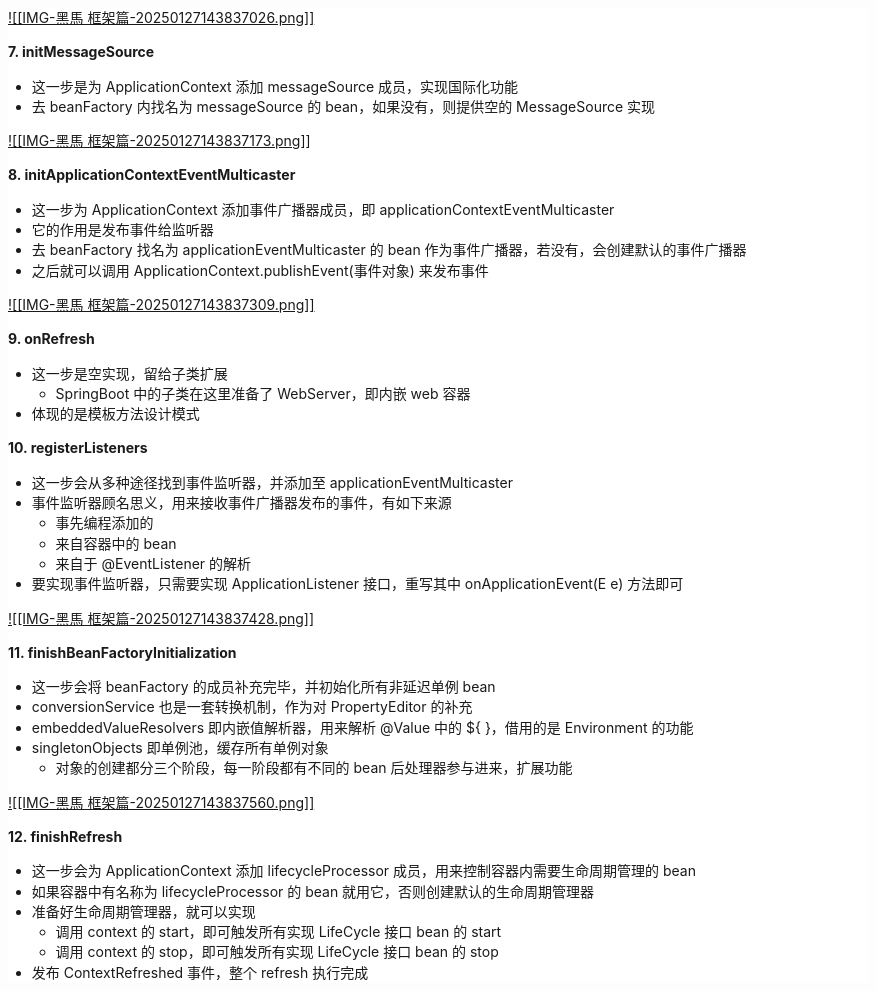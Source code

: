 [![[IMG-黑馬 框架篇-20250127143837026.png]]](https://github.com/re4388/Interview_Heima_Demo01/blob/main/day04-%E6%A1%86%E6%9E%B6%E7%AF%87/%E8%AE%B2%E4%B9%89/img/image-20210902183520307.png)

**7. initMessageSource**

- 这一步是为 ApplicationContext 添加 messageSource 成员，实现国际化功能
- 去 beanFactory 内找名为 messageSource 的 bean，如果没有，则提供空的 MessageSource 实现

[![[IMG-黑馬 框架篇-20250127143837173.png]]](https://github.com/re4388/Interview_Heima_Demo01/blob/main/day04-%E6%A1%86%E6%9E%B6%E7%AF%87/%E8%AE%B2%E4%B9%89/img/image-20210902183819984.png)

**8. initApplicationContextEventMulticaster**

- 这一步为 ApplicationContext 添加事件广播器成员，即 applicationContextEventMulticaster
- 它的作用是发布事件给监听器
- 去 beanFactory 找名为 applicationEventMulticaster 的 bean 作为事件广播器，若没有，会创建默认的事件广播器
- 之后就可以调用 ApplicationContext.publishEvent(事件对象) 来发布事件

[![[IMG-黑馬 框架篇-20250127143837309.png]]](https://github.com/re4388/Interview_Heima_Demo01/blob/main/day04-%E6%A1%86%E6%9E%B6%E7%AF%87/%E8%AE%B2%E4%B9%89/img/image-20210902183943469.png)

**9. onRefresh**

- 这一步是空实现，留给子类扩展
    - SpringBoot 中的子类在这里准备了 WebServer，即内嵌 web 容器
- 体现的是模板方法设计模式

**10. registerListeners**

- 这一步会从多种途径找到事件监听器，并添加至 applicationEventMulticaster
- 事件监听器顾名思义，用来接收事件广播器发布的事件，有如下来源
    - 事先编程添加的
    - 来自容器中的 bean
    - 来自于 @EventListener 的解析
- 要实现事件监听器，只需要实现 ApplicationListener 接口，重写其中 onApplicationEvent(E e) 方法即可

[![[IMG-黑馬 框架篇-20250127143837428.png]]](https://github.com/re4388/Interview_Heima_Demo01/blob/main/day04-%E6%A1%86%E6%9E%B6%E7%AF%87/%E8%AE%B2%E4%B9%89/img/image-20210902184343872.png)

**11. finishBeanFactoryInitialization**

- 这一步会将 beanFactory 的成员补充完毕，并初始化所有非延迟单例 bean
- conversionService 也是一套转换机制，作为对 PropertyEditor 的补充
- embeddedValueResolvers 即内嵌值解析器，用来解析 @Value 中的 ${ }，借用的是 Environment 的功能
- singletonObjects 即单例池，缓存所有单例对象
    - 对象的创建都分三个阶段，每一阶段都有不同的 bean 后处理器参与进来，扩展功能

[![[IMG-黑馬 框架篇-20250127143837560.png]]](https://github.com/re4388/Interview_Heima_Demo01/blob/main/day04-%E6%A1%86%E6%9E%B6%E7%AF%87/%E8%AE%B2%E4%B9%89/img/image-20210902184641623.png)

**12. finishRefresh**

- 这一步会为 ApplicationContext 添加 lifecycleProcessor 成员，用来控制容器内需要生命周期管理的 bean
- 如果容器中有名称为 lifecycleProcessor 的 bean 就用它，否则创建默认的生命周期管理器
- 准备好生命周期管理器，就可以实现
    - 调用 context 的 start，即可触发所有实现 LifeCycle 接口 bean 的 start
    - 调用 context 的 stop，即可触发所有实现 LifeCycle 接口 bean 的 stop
- 发布 ContextRefreshed 事件，整个 refresh 执行完成
